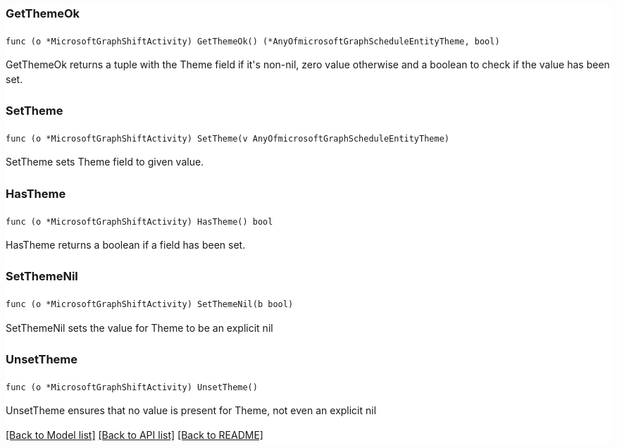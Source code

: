 ### GetThemeOk

`func (o *MicrosoftGraphShiftActivity) GetThemeOk() (*AnyOfmicrosoftGraphScheduleEntityTheme, bool)`

GetThemeOk returns a tuple with the Theme field if it's non-nil, zero value otherwise
and a boolean to check if the value has been set.

### SetTheme

`func (o *MicrosoftGraphShiftActivity) SetTheme(v AnyOfmicrosoftGraphScheduleEntityTheme)`

SetTheme sets Theme field to given value.

### HasTheme

`func (o *MicrosoftGraphShiftActivity) HasTheme() bool`

HasTheme returns a boolean if a field has been set.

### SetThemeNil

`func (o *MicrosoftGraphShiftActivity) SetThemeNil(b bool)`

 SetThemeNil sets the value for Theme to be an explicit nil

### UnsetTheme
`func (o *MicrosoftGraphShiftActivity) UnsetTheme()`

UnsetTheme ensures that no value is present for Theme, not even an explicit nil

[[Back to Model list]](../README.md#documentation-for-models) [[Back to API list]](../README.md#documentation-for-api-endpoints) [[Back to README]](../README.md)


